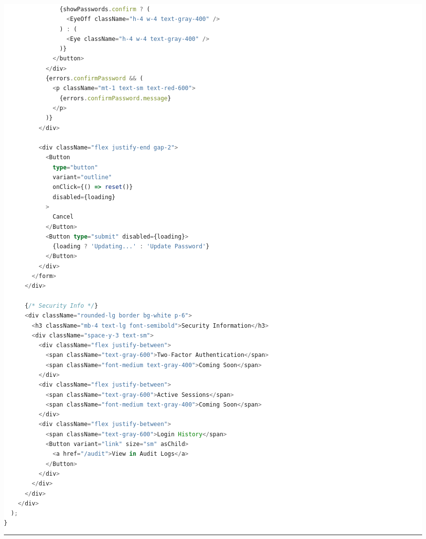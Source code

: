 ```typescript
                {showPasswords.confirm ? (
                  <EyeOff className="h-4 w-4 text-gray-400" />
                ) : (
                  <Eye className="h-4 w-4 text-gray-400" />
                )}
              </button>
            </div>
            {errors.confirmPassword && (
              <p className="mt-1 text-sm text-red-600">
                {errors.confirmPassword.message}
              </p>
            )}
          </div>

          <div className="flex justify-end gap-2">
            <Button
              type="button"
              variant="outline"
              onClick={() => reset()}
              disabled={loading}
            >
              Cancel
            </Button>
            <Button type="submit" disabled={loading}>
              {loading ? 'Updating...' : 'Update Password'}
            </Button>
          </div>
        </form>
      </div>

      {/* Security Info */}
      <div className="rounded-lg border bg-white p-6">
        <h3 className="mb-4 text-lg font-semibold">Security Information</h3>
        <div className="space-y-3 text-sm">
          <div className="flex justify-between">
            <span className="text-gray-600">Two-Factor Authentication</span>
            <span className="font-medium text-gray-400">Coming Soon</span>
          </div>
          <div className="flex justify-between">
            <span className="text-gray-600">Active Sessions</span>
            <span className="font-medium text-gray-400">Coming Soon</span>
          </div>
          <div className="flex justify-between">
            <span className="text-gray-600">Login History</span>
            <Button variant="link" size="sm" asChild>
              <a href="/audit">View in Audit Logs</a>
            </Button>
          </div>
        </div>
      </div>
    </div>
  );
}
```

---